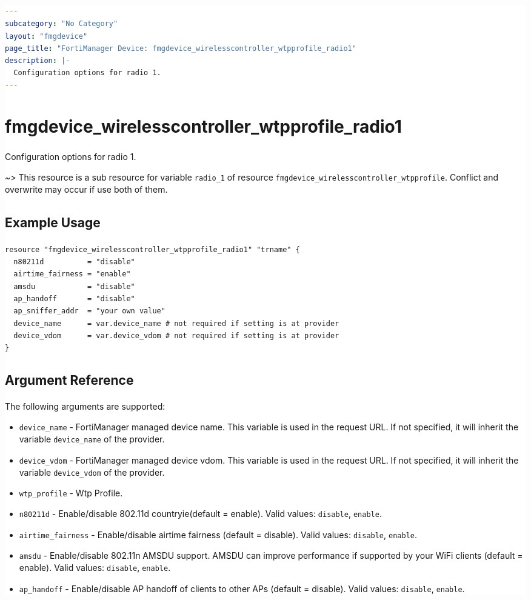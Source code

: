 ```yaml
---
subcategory: "No Category"
layout: "fmgdevice"
page_title: "FortiManager Device: fmgdevice_wirelesscontroller_wtpprofile_radio1"
description: |-
  Configuration options for radio 1.
---
```


# fmgdevice_wirelesscontroller_wtpprofile_radio1
Configuration options for radio 1.

~> This resource is a sub resource for variable `radio_1` of resource `fmgdevice_wirelesscontroller_wtpprofile`. Conflict and overwrite may occur if use both of them.



## Example Usage

```hcl
resource "fmgdevice_wirelesscontroller_wtpprofile_radio1" "trname" {
  n80211d          = "disable"
  airtime_fairness = "enable"
  amsdu            = "disable"
  ap_handoff       = "disable"
  ap_sniffer_addr  = "your own value"
  device_name      = var.device_name # not required if setting is at provider
  device_vdom      = var.device_vdom # not required if setting is at provider
}
```

## Argument Reference


The following arguments are supported:

* `device_name` - FortiManager managed device name. This variable is used in the request URL. If not specified, it will inherit the variable `device_name` of the provider.
* `device_vdom` - FortiManager managed device vdom. This variable is used in the request URL. If not specified, it will inherit the variable `device_vdom` of the provider.
* `wtp_profile` - Wtp Profile.

* `n80211d` - Enable/disable 802.11d countryie(default = enable). Valid values: `disable`, `enable`.

* `airtime_fairness` - Enable/disable airtime fairness (default = disable). Valid values: `disable`, `enable`.

* `amsdu` - Enable/disable 802.11n AMSDU support. AMSDU can improve performance if supported by your WiFi clients (default = enable). Valid values: `disable`, `enable`.

* `ap_handoff` - Enable/disable AP handoff of clients to other APs (default = disable). Valid values: `disable`, `enable`.
